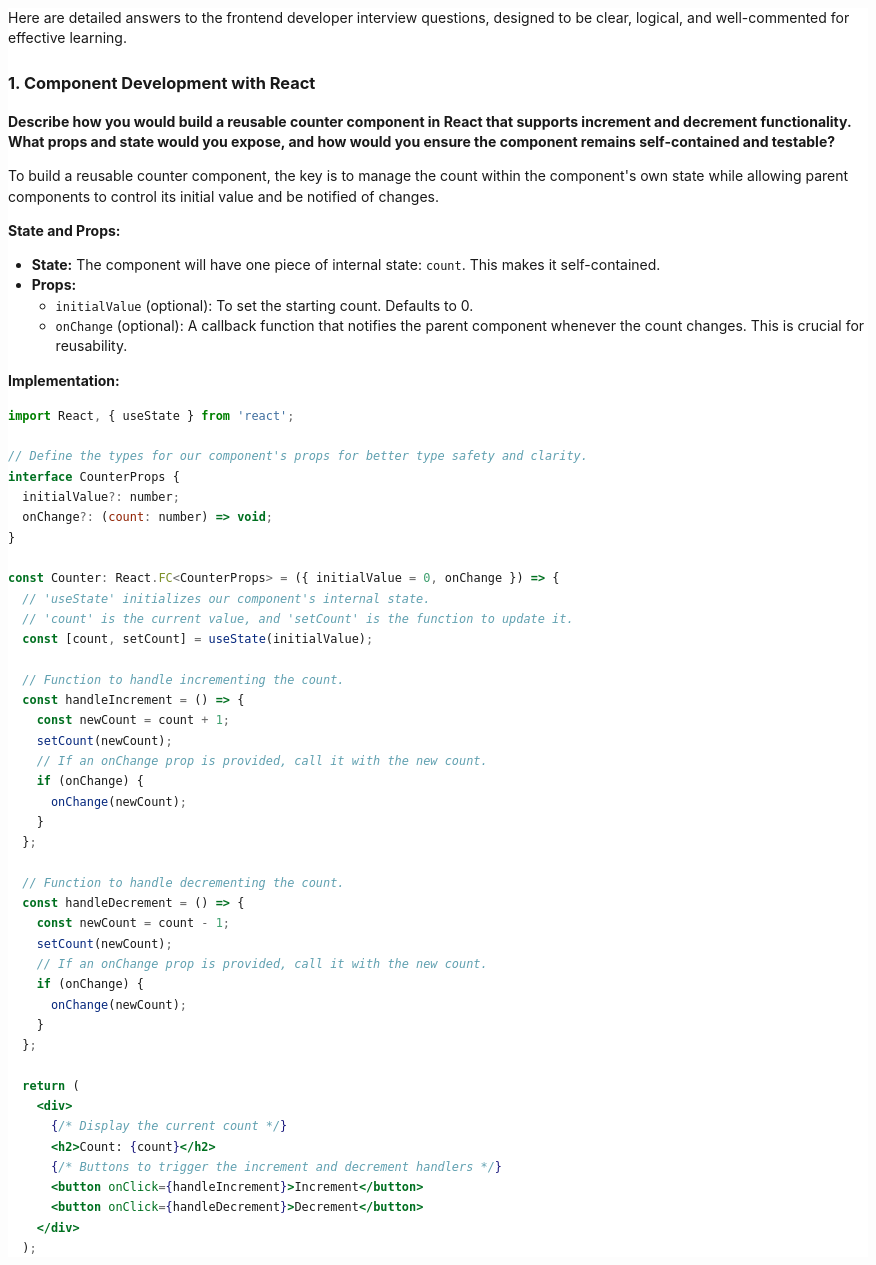 Here are detailed answers to the frontend developer interview questions, designed to be clear, logical, and well-commented for effective learning.

### 1. Component Development with React

**Describe how you would build a reusable counter component in React that supports increment and decrement functionality. What props and state would you expose, and how would you ensure the component remains self-contained and testable?**

To build a reusable counter component, the key is to manage the count within the component's own state while allowing parent components to control its initial value and be notified of changes.

**State and Props:**

*   **State:** The component will have one piece of internal state: `count`. This makes it self-contained.
*   **Props:**
    *   `initialValue` (optional): To set the starting count. Defaults to 0.
    *   `onChange` (optional): A callback function that notifies the parent component whenever the count changes. This is crucial for reusability.

**Implementation:**

```jsx
import React, { useState } from 'react';

// Define the types for our component's props for better type safety and clarity.
interface CounterProps {
  initialValue?: number;
  onChange?: (count: number) => void;
}

const Counter: React.FC<CounterProps> = ({ initialValue = 0, onChange }) => {
  // 'useState' initializes our component's internal state.
  // 'count' is the current value, and 'setCount' is the function to update it.
  const [count, setCount] = useState(initialValue);

  // Function to handle incrementing the count.
  const handleIncrement = () => {
    const newCount = count + 1;
    setCount(newCount);
    // If an onChange prop is provided, call it with the new count.
    if (onChange) {
      onChange(newCount);
    }
  };

  // Function to handle decrementing the count.
  const handleDecrement = () => {
    const newCount = count - 1;
    setCount(newCount);
    // If an onChange prop is provided, call it with the new count.
    if (onChange) {
      onChange(newCount);
    }
  };

  return (
    <div>
      {/* Display the current count */}
      <h2>Count: {count}</h2>
      {/* Buttons to trigger the increment and decrement handlers */}
      <button onClick={handleIncrement}>Increment</button>
      <button onClick={handleDecrement}>Decrement</button>
    </div>
  );
```